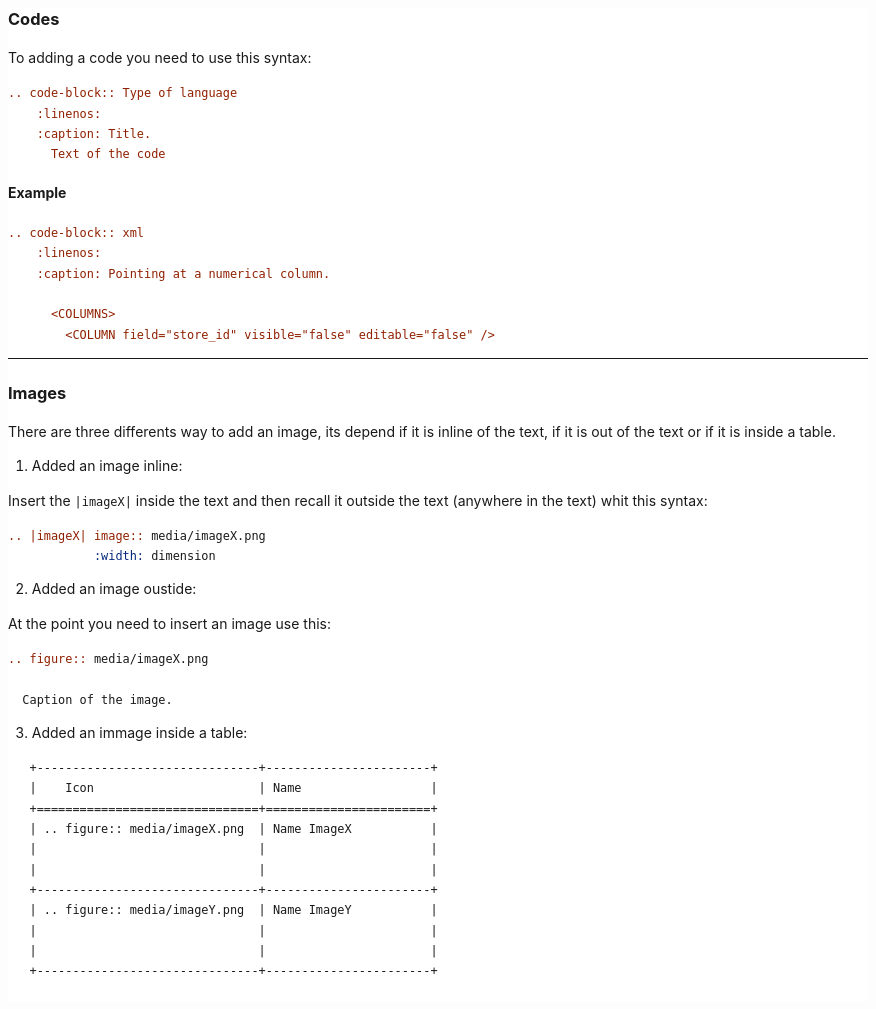 
### Codes

To adding a code you need to use this syntax:

```rst
.. code-block:: Type of language
    :linenos:
    :caption: Title.
      Text of the code
```

#### Example

```rst
.. code-block:: xml
    :linenos:
    :caption: Pointing at a numerical column.
    
      <COLUMNS> 
        <COLUMN field="store_id" visible="false" editable="false" /> 
```

---

### Images

There are three differents way to add an image, its depend if it is inline of the text, if it is out of the text or if it is inside a table.

1. Added an image inline:

  Insert the `|imageX|` inside the text and then recall it outside the text (anywhere in the text) whit this syntax:
  
  ```rst
  .. |imageX| image:: media/imageX.png
              :width: dimension
  ```
                   
2. Added an image oustide:

  At the point you need to insert an image use this:
  
  ```rst
  .. figure:: media/imageX.png

    Caption of the image.
  ```

3. Added an immage inside a table:

```rst
   +-------------------------------+-----------------------+
   |    Icon                       | Name                  |
   +===============================+=======================+
   | .. figure:: media/imageX.png  | Name ImageX           |
   |                               |                       |
   |                               |                       |
   +-------------------------------+-----------------------+
   | .. figure:: media/imageY.png  | Name ImageY           |
   |                               |                       |
   |                               |                       |
   +-------------------------------+-----------------------+
 
```
